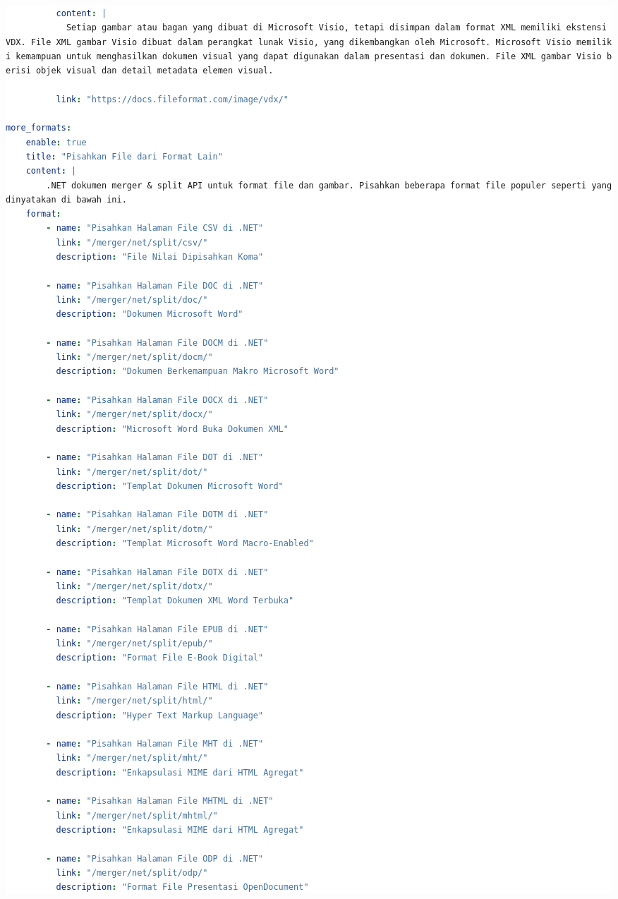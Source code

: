 ```yaml
          content: |
            Setiap gambar atau bagan yang dibuat di Microsoft Visio, tetapi disimpan dalam format XML memiliki ekstensi VDX. File XML gambar Visio dibuat dalam perangkat lunak Visio, yang dikembangkan oleh Microsoft. Microsoft Visio memiliki kemampuan untuk menghasilkan dokumen visual yang dapat digunakan dalam presentasi dan dokumen. File XML gambar Visio berisi objek visual dan detail metadata elemen visual.

          link: "https://docs.fileformat.com/image/vdx/"

more_formats:
    enable: true
    title: "Pisahkan File dari Format Lain"
    content: |
        .NET dokumen merger & split API untuk format file dan gambar. Pisahkan beberapa format file populer seperti yang dinyatakan di bawah ini.
    format: 
        - name: "Pisahkan Halaman File CSV di .NET"
          link: "/merger/net/split/csv/"
          description: "File Nilai Dipisahkan Koma"

        - name: "Pisahkan Halaman File DOC di .NET"
          link: "/merger/net/split/doc/"
          description: "Dokumen Microsoft Word"

        - name: "Pisahkan Halaman File DOCM di .NET"
          link: "/merger/net/split/docm/"
          description: "Dokumen Berkemampuan Makro Microsoft Word"

        - name: "Pisahkan Halaman File DOCX di .NET"
          link: "/merger/net/split/docx/"
          description: "Microsoft Word Buka Dokumen XML"

        - name: "Pisahkan Halaman File DOT di .NET"
          link: "/merger/net/split/dot/"
          description: "Templat Dokumen Microsoft Word"

        - name: "Pisahkan Halaman File DOTM di .NET"
          link: "/merger/net/split/dotm/"
          description: "Templat Microsoft Word Macro-Enabled"

        - name: "Pisahkan Halaman File DOTX di .NET"
          link: "/merger/net/split/dotx/"
          description: "Templat Dokumen XML Word Terbuka"

        - name: "Pisahkan Halaman File EPUB di .NET"
          link: "/merger/net/split/epub/"
          description: "Format File E-Book Digital"

        - name: "Pisahkan Halaman File HTML di .NET"
          link: "/merger/net/split/html/"
          description: "Hyper Text Markup Language"

        - name: "Pisahkan Halaman File MHT di .NET"
          link: "/merger/net/split/mht/"
          description: "Enkapsulasi MIME dari HTML Agregat"

        - name: "Pisahkan Halaman File MHTML di .NET"
          link: "/merger/net/split/mhtml/"
          description: "Enkapsulasi MIME dari HTML Agregat"

        - name: "Pisahkan Halaman File ODP di .NET"
          link: "/merger/net/split/odp/"
          description: "Format File Presentasi OpenDocument"
```